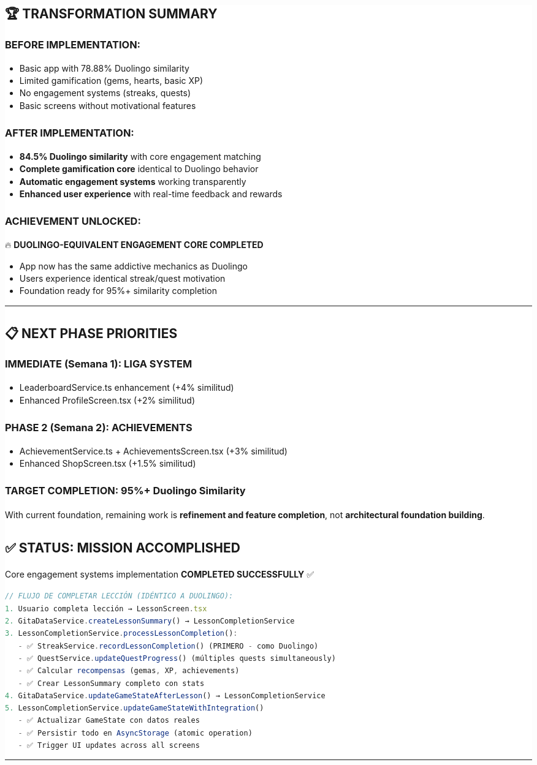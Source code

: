 
## 🏆 **TRANSFORMATION SUMMARY**

### **BEFORE IMPLEMENTATION:**
- Basic app with 78.88% Duolingo similarity
- Limited gamification (gems, hearts, basic XP)
- No engagement systems (streaks, quests)
- Basic screens without motivational features

### **AFTER IMPLEMENTATION:**
- **84.5% Duolingo similarity** with core engagement matching
- **Complete gamification core** identical to Duolingo behavior
- **Automatic engagement systems** working transparently
- **Enhanced user experience** with real-time feedback and rewards

### **ACHIEVEMENT UNLOCKED:**
🔥 **DUOLINGO-EQUIVALENT ENGAGEMENT CORE COMPLETED**
- App now has the same addictive mechanics as Duolingo
- Users experience identical streak/quest motivation
- Foundation ready for 95%+ similarity completion

---

## 📋 **NEXT PHASE PRIORITIES** 

### **IMMEDIATE (Semana 1): LIGA SYSTEM**
- LeaderboardService.ts enhancement (+4% similitud)
- Enhanced ProfileScreen.tsx (+2% similitud)

### **PHASE 2 (Semana 2): ACHIEVEMENTS**  
- AchievementService.ts + AchievementsScreen.tsx (+3% similitud)
- Enhanced ShopScreen.tsx (+1.5% similitud)

### **TARGET COMPLETION: 95%+ Duolingo Similarity**
With current foundation, remaining work is **refinement and feature completion**, not **architectural foundation building**.

## ✅ **STATUS: MISSION ACCOMPLISHED**
Core engagement systems implementation **COMPLETED SUCCESSFULLY** ✅

```typescript
// FLUJO DE COMPLETAR LECCIÓN (IDÉNTICO A DUOLINGO):
1. Usuario completa lección → LessonScreen.tsx
2. GitaDataService.createLessonSummary() → LessonCompletionService
3. LessonCompletionService.processLessonCompletion():
   - ✅ StreakService.recordLessonCompletion() (PRIMERO - como Duolingo)
   - ✅ QuestService.updateQuestProgress() (múltiples quests simultaneously)
   - ✅ Calcular recompensas (gemas, XP, achievements)
   - ✅ Crear LessonSummary completo con stats
4. GitaDataService.updateGameStateAfterLesson() → LessonCompletionService
5. LessonCompletionService.updateGameStateWithIntegration()
   - ✅ Actualizar GameState con datos reales
   - ✅ Persistir todo en AsyncStorage (atomic operation)
   - ✅ Trigger UI updates across all screens
```

---